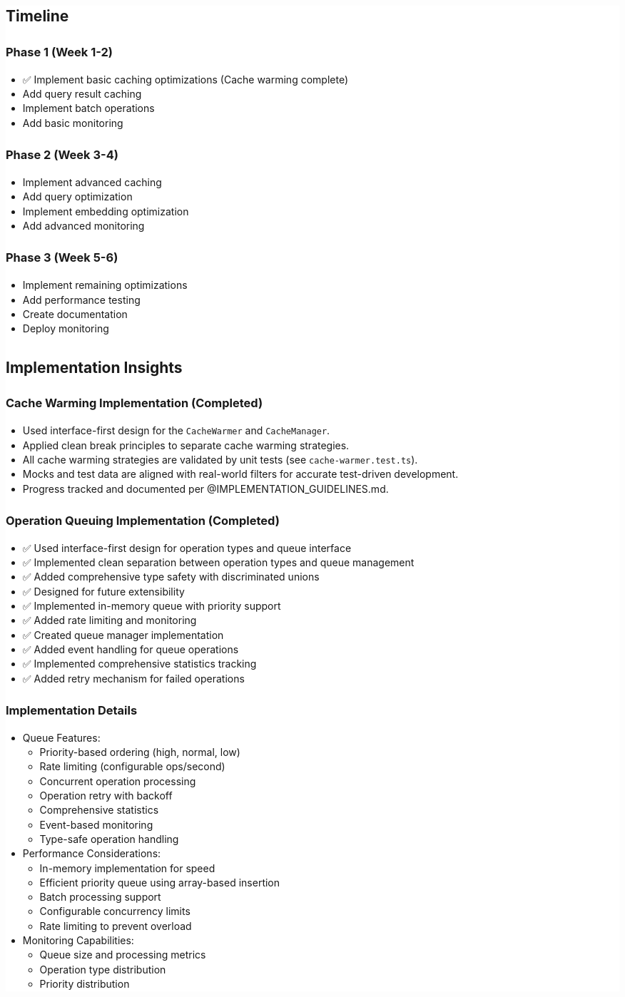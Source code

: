 ## Timeline

### Phase 1 (Week 1-2)
- ✅ Implement basic caching optimizations (Cache warming complete)
- Add query result caching
- Implement batch operations
- Add basic monitoring

### Phase 2 (Week 3-4)
- Implement advanced caching
- Add query optimization
- Implement embedding optimization
- Add advanced monitoring

### Phase 3 (Week 5-6)
- Implement remaining optimizations
- Add performance testing
- Create documentation
- Deploy monitoring

## Implementation Insights

### Cache Warming Implementation (Completed)
- Used interface-first design for the `CacheWarmer` and `CacheManager`.
- Applied clean break principles to separate cache warming strategies.
- All cache warming strategies are validated by unit tests (see `cache-warmer.test.ts`).
- Mocks and test data are aligned with real-world filters for accurate test-driven development.
- Progress tracked and documented per @IMPLEMENTATION_GUIDELINES.md.

### Operation Queuing Implementation (Completed)
- ✅ Used interface-first design for operation types and queue interface
- ✅ Implemented clean separation between operation types and queue management
- ✅ Added comprehensive type safety with discriminated unions
- ✅ Designed for future extensibility
- ✅ Implemented in-memory queue with priority support
- ✅ Added rate limiting and monitoring
- ✅ Created queue manager implementation
- ✅ Added event handling for queue operations
- ✅ Implemented comprehensive statistics tracking
- ✅ Added retry mechanism for failed operations

### Implementation Details
- Queue Features:
  - Priority-based ordering (high, normal, low)
  - Rate limiting (configurable ops/second)
  - Concurrent operation processing
  - Operation retry with backoff
  - Comprehensive statistics
  - Event-based monitoring
  - Type-safe operation handling
- Performance Considerations:
  - In-memory implementation for speed
  - Efficient priority queue using array-based insertion
  - Batch processing support
  - Configurable concurrency limits
  - Rate limiting to prevent overload
- Monitoring Capabilities:
  - Queue size and processing metrics
  - Operation type distribution
  - Priority distribution